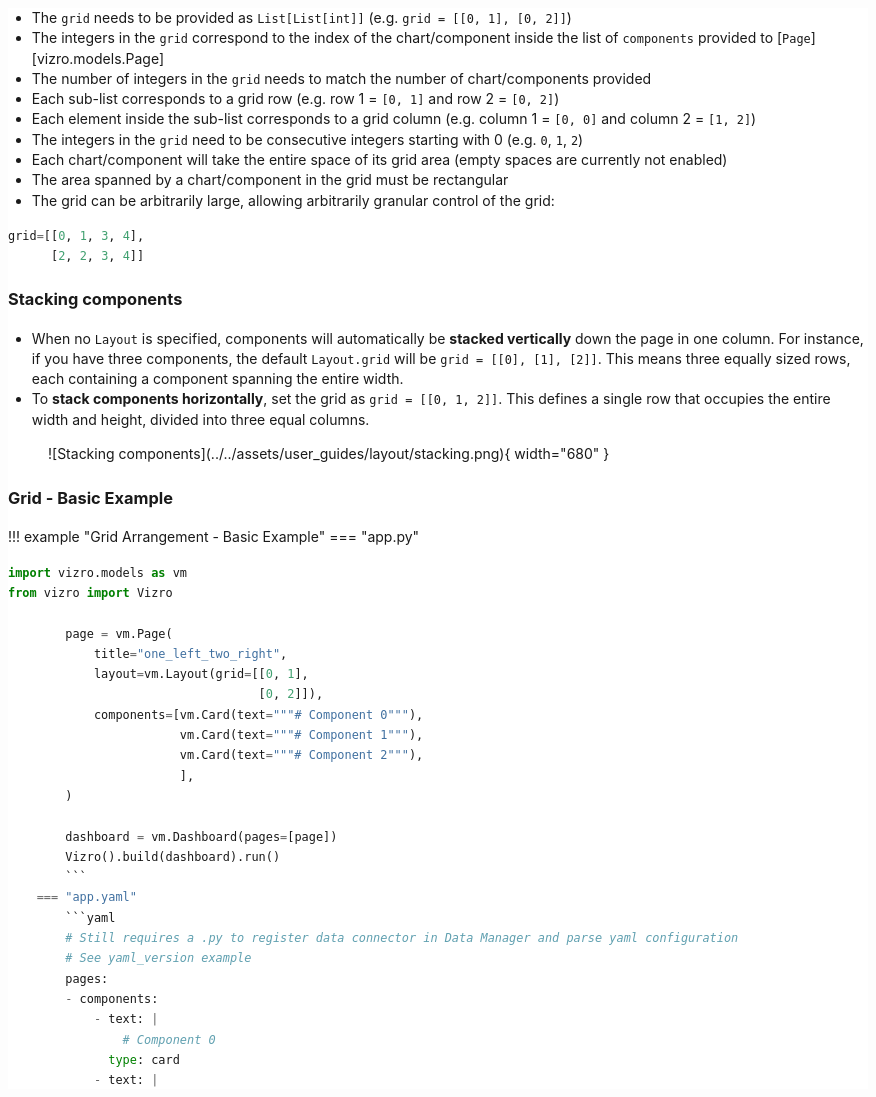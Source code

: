 - The `grid` needs to be provided as `List[List[int]]` (e.g. `grid = [[0, 1], [0, 2]]`)
- The integers in the `grid` correspond to the index of the chart/component inside the list of `components` provided to [`Page`][vizro.models.Page]
- The number of integers in the `grid` needs to match the number of chart/components provided
- Each sub-list corresponds to a grid row (e.g. row 1 = `[0, 1]` and row 2 = `[0, 2]`)
- Each element inside the sub-list corresponds to a grid column (e.g. column 1 = `[0, 0]` and column 2 = `[1, 2]`)
- The integers in the `grid` need to be consecutive integers starting with 0 (e.g. `0`, `1`, `2`)
- Each chart/component will take the entire space of its grid area (empty spaces are currently not enabled)
- The area spanned by a chart/component in the grid must be rectangular
- The grid can be arbitrarily large, allowing arbitrarily granular control of the grid:

```python title="Advanced Example"
grid=[[0, 1, 3, 4],
      [2, 2, 3, 4]]
```

### Stacking components

- When no `Layout` is specified, components will automatically be **stacked vertically** down the page in one column.
  For instance, if you have three components, the default `Layout.grid` will be `grid = [[0], [1], [2]]`.
  This means three equally sized rows, each containing a component spanning the entire width.
- To **stack components horizontally**, set the grid as `grid = [[0, 1, 2]]`.
  This defines a single row that occupies the entire width and height, divided into three equal columns.

<figure markdown>
  ![Stacking components](../../assets/user_guides/layout/stacking.png){ width="680" }
</figure>

### Grid - Basic Example

!!! example "Grid Arrangement - Basic Example"
=== "app.py"
```py
import vizro.models as vm
from vizro import Vizro

        page = vm.Page(
            title="one_left_two_right",
            layout=vm.Layout(grid=[[0, 1],
                                   [0, 2]]),
            components=[vm.Card(text="""# Component 0"""),
                        vm.Card(text="""# Component 1"""),
                        vm.Card(text="""# Component 2"""),
                        ],
        )

        dashboard = vm.Dashboard(pages=[page])
        Vizro().build(dashboard).run()
        ```
    === "app.yaml"
        ```yaml
        # Still requires a .py to register data connector in Data Manager and parse yaml configuration
        # See yaml_version example
        pages:
        - components:
            - text: |
                # Component 0
              type: card
            - text: |
```
